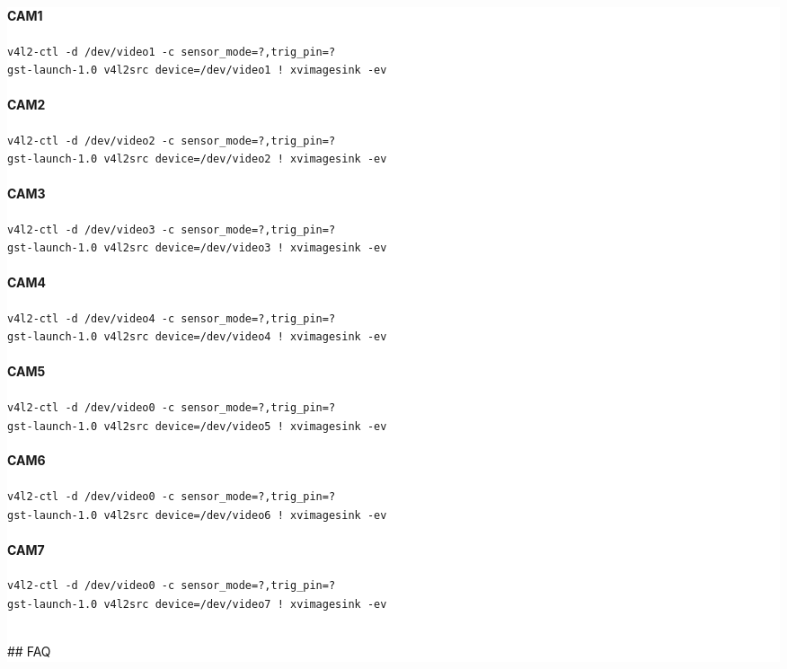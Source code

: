    #### CAM1
    v4l2-ctl -d /dev/video1 -c sensor_mode=?,trig_pin=?
    gst-launch-1.0 v4l2src device=/dev/video1 ! xvimagesink -ev

   #### CAM2
    v4l2-ctl -d /dev/video2 -c sensor_mode=?,trig_pin=?
    gst-launch-1.0 v4l2src device=/dev/video2 ! xvimagesink -ev

   #### CAM3
    v4l2-ctl -d /dev/video3 -c sensor_mode=?,trig_pin=?
    gst-launch-1.0 v4l2src device=/dev/video3 ! xvimagesink -ev

   #### CAM4
    v4l2-ctl -d /dev/video4 -c sensor_mode=?,trig_pin=?
    gst-launch-1.0 v4l2src device=/dev/video4 ! xvimagesink -ev

   #### CAM5
    v4l2-ctl -d /dev/video0 -c sensor_mode=?,trig_pin=?
    gst-launch-1.0 v4l2src device=/dev/video5 ! xvimagesink -ev

   #### CAM6
    v4l2-ctl -d /dev/video0 -c sensor_mode=?,trig_pin=?
    gst-launch-1.0 v4l2src device=/dev/video6 ! xvimagesink -ev

   #### CAM7
    v4l2-ctl -d /dev/video0 -c sensor_mode=?,trig_pin=?
    gst-launch-1.0 v4l2src device=/dev/video7 ! xvimagesink -ev

<br />
## FAQ


